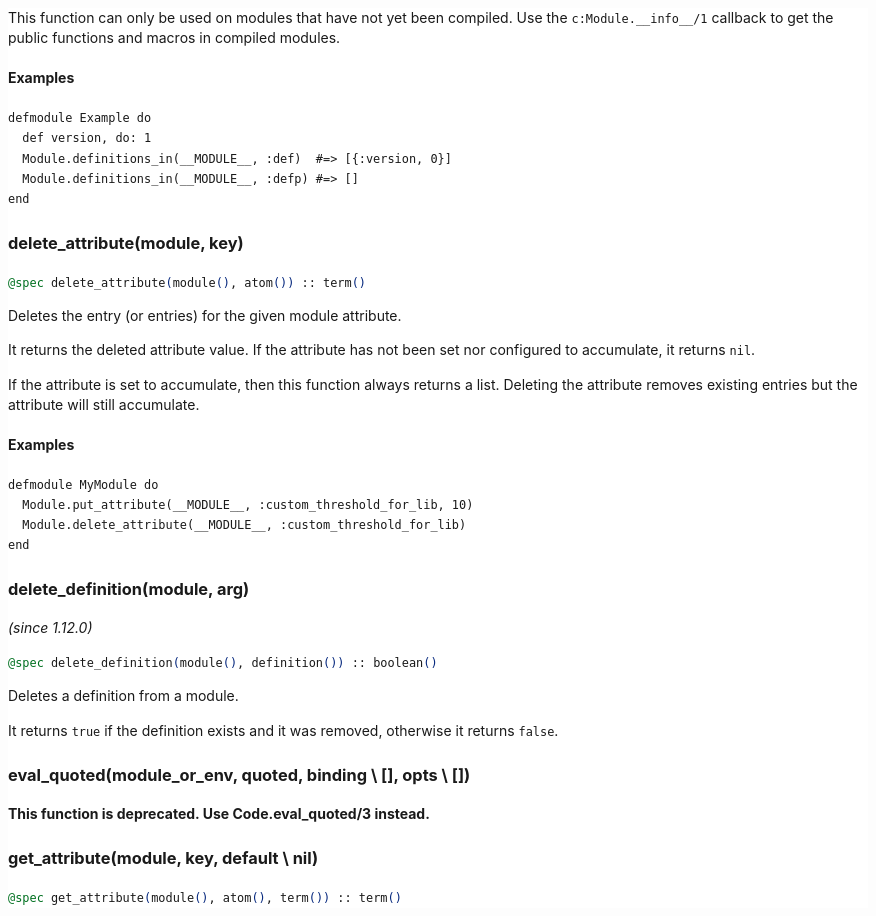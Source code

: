 This function can only be used on modules that have not yet been compiled.
Use the `c:Module.__info__/1` callback to get the public functions and macros in
compiled modules.

#### Examples

    defmodule Example do
      def version, do: 1
      Module.definitions_in(__MODULE__, :def)  #=> [{:version, 0}]
      Module.definitions_in(__MODULE__, :defp) #=> []
    end

### delete_attribute(module, key)

```elixir
@spec delete_attribute(module(), atom()) :: term()
```

Deletes the entry (or entries) for the given module attribute.

It returns the deleted attribute value. If the attribute has not
been set nor configured to accumulate, it returns `nil`.

If the attribute is set to accumulate, then this function always
returns a list. Deleting the attribute removes existing entries
but the attribute will still accumulate.

#### Examples

    defmodule MyModule do
      Module.put_attribute(__MODULE__, :custom_threshold_for_lib, 10)
      Module.delete_attribute(__MODULE__, :custom_threshold_for_lib)
    end

### delete_definition(module, arg)
*(since 1.12.0)* 
```elixir
@spec delete_definition(module(), definition()) :: boolean()
```

Deletes a definition from a module.

It returns `true` if the definition exists and it was removed,
otherwise it returns `false`.

### eval_quoted(module_or_env, quoted, binding \\ [], opts \\ [])


**This function is deprecated. Use Code.eval_quoted/3 instead.**



### get_attribute(module, key, default \\ nil)

```elixir
@spec get_attribute(module(), atom(), term()) :: term()
```
